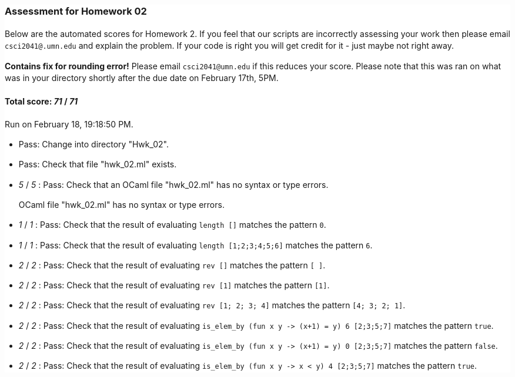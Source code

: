 ### Assessment for Homework 02

Below are the automated scores for Homework 2.  If you feel that our scripts are incorrectly assessing your work then please email ``csci2041@.umn.edu`` and explain the problem.  If your code is right you will get credit for it - just maybe not right away.

**Contains fix for rounding error!** Please email ``csci2041@umn.edu`` if this reduces your score. Please note that this was ran on what was in your directory shortly after the due date on February 17th, 5PM.

#### Total score: _71_ / _71_

Run on February 18, 19:18:50 PM.

+ Pass: Change into directory "Hwk_02".

+ Pass: Check that file "hwk_02.ml" exists.

+  _5_ / _5_ : Pass: Check that an OCaml file "hwk_02.ml" has no syntax or type errors.

    OCaml file "hwk_02.ml" has no syntax or type errors.



+  _1_ / _1_ : Pass: Check that the result of evaluating `length []` matches the pattern `0`.

   



+  _1_ / _1_ : Pass: Check that the result of evaluating `length [1;2;3;4;5;6]` matches the pattern `6`.

   



+  _2_ / _2_ : Pass: Check that the result of evaluating `rev []` matches the pattern `[ ]`.

   



+  _2_ / _2_ : Pass: Check that the result of evaluating `rev [1]` matches the pattern `[1]`.

   



+  _2_ / _2_ : Pass: Check that the result of evaluating `rev [1; 2; 3; 4]` matches the pattern `[4; 3; 2; 1]`.

   



+  _2_ / _2_ : Pass: Check that the result of evaluating `is_elem_by (fun x y -> (x+1) = y) 6 [2;3;5;7]` matches the pattern `true`.

   



+  _2_ / _2_ : Pass: Check that the result of evaluating `is_elem_by (fun x y -> (x+1) = y) 0 [2;3;5;7]` matches the pattern `false`.

   



+  _2_ / _2_ : Pass: Check that the result of evaluating `is_elem_by (fun x y -> x < y) 4 [2;3;5;7]` matches the pattern `true`.
